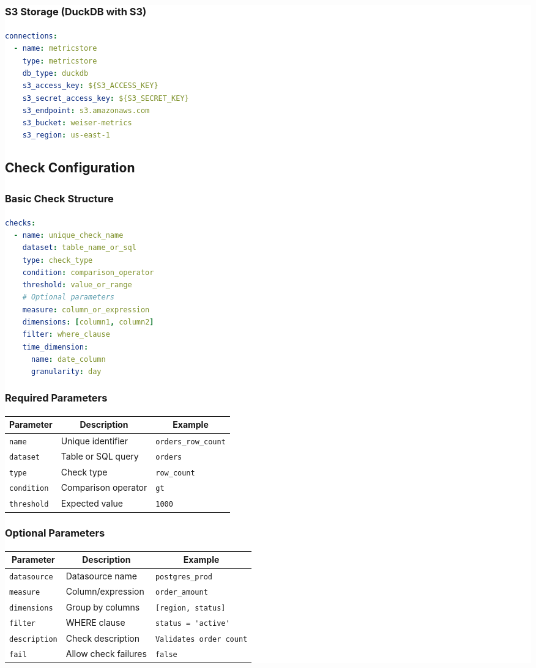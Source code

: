 ### S3 Storage (DuckDB with S3)

```yaml
connections:
  - name: metricstore
    type: metricstore
    db_type: duckdb
    s3_access_key: ${S3_ACCESS_KEY}
    s3_secret_access_key: ${S3_SECRET_KEY}
    s3_endpoint: s3.amazonaws.com
    s3_bucket: weiser-metrics
    s3_region: us-east-1
```

## Check Configuration

### Basic Check Structure

```yaml
checks:
  - name: unique_check_name
    dataset: table_name_or_sql
    type: check_type
    condition: comparison_operator
    threshold: value_or_range
    # Optional parameters
    measure: column_or_expression
    dimensions: [column1, column2]
    filter: where_clause
    time_dimension:
      name: date_column
      granularity: day
```

### Required Parameters

| Parameter   | Description         | Example            |
| ----------- | ------------------- | ------------------ |
| `name`      | Unique identifier   | `orders_row_count` |
| `dataset`   | Table or SQL query  | `orders`           |
| `type`      | Check type          | `row_count`        |
| `condition` | Comparison operator | `gt`               |
| `threshold` | Expected value      | `1000`             |

### Optional Parameters

| Parameter     | Description          | Example                 |
| ------------- | -------------------- | ----------------------- |
| `datasource`  | Datasource name      | `postgres_prod`         |
| `measure`     | Column/expression    | `order_amount`          |
| `dimensions`  | Group by columns     | `[region, status]`      |
| `filter`      | WHERE clause         | `status = 'active'`     |
| `description` | Check description    | `Validates order count` |
| `fail`        | Allow check failures | `false`                 |
